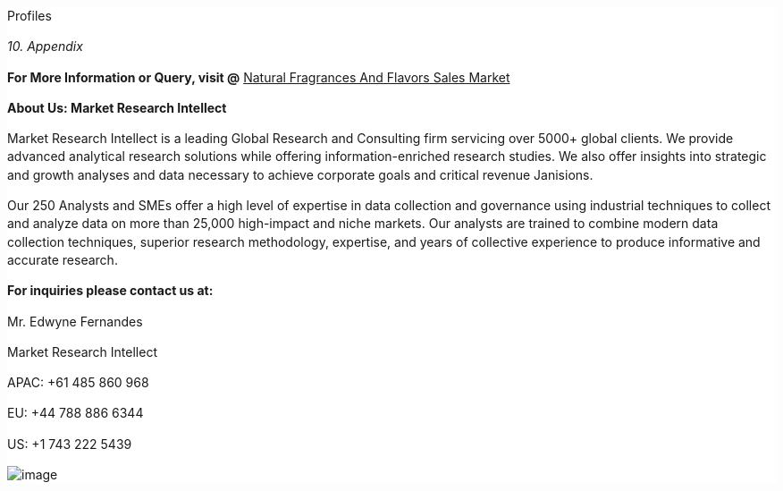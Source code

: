 Profiles</span></em></p><p><em><span class="font-[700]">10. Appendix</span></em></p><p><span class="font-[700]"><strong>For More Information or Query, visit&nbsp;@</strong>&nbsp;</span><span class="font-[700]"><a href="https://www.marketresearchintellect.com/product/global-natural-fragrances-and-flavors-sales-market-size-forecast/?utm_source=Linkedin&utm_medium=041" target="_blank" data-tracking-control-name="article-ssr-frontend-pulse_little-text-block" data-tracking-will-navigate="" data-test-link="">Natural Fragrances And Flavors Sales Market</a></span></p><p><strong><span class="font-[700]">About Us: Market Research Intellect</span></strong></p><p><span class="">Market Research Intellect is a leading Global Research and Consulting firm servicing over 5000+ global clients. We provide advanced analytical research solutions while offering information-enriched research studies.&nbsp;</span>We also offer insights into strategic and growth analyses and data necessary to achieve corporate goals and critical revenue Janisions.</p><p><span class="">Our 250 Analysts and SMEs offer a high level of expertise in data collection and governance using industrial techniques to collect and analyze data on more than 25,000 high-impact and niche markets. Our analysts are trained to combine modern data collection techniques, superior research methodology, expertise, and years of collective experience to produce informative and accurate research.</span></p><p><strong>For inquiries please contact us at:</strong></p><p>Mr. Edwyne Fernandes</p><p>Market Research Intellect</p><p>APAC: +61 485 860 968</p><p>EU: +44 788 886 6344</p><p>US: +1 743 222 5439</p>
![image](https://github.com/user-attachments/assets/24888b4c-7703-46df-bcc4-100fca9fd9f1)
